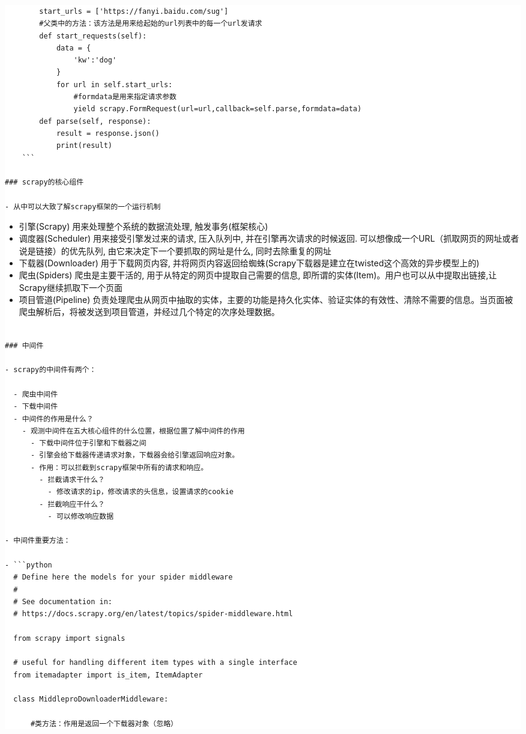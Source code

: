 ```
        start_urls = ['https://fanyi.baidu.com/sug']
        #父类中的方法：该方法是用来给起始的url列表中的每一个url发请求
        def start_requests(self):
            data = {
                'kw':'dog'
            }
            for url in self.start_urls:
                #formdata是用来指定请求参数
                yield scrapy.FormRequest(url=url,callback=self.parse,formdata=data)
        def parse(self, response):
            result = response.json()
            print(result)
    ```

### scrapy的核心组件

- 从中可以大致了解scrapy框架的一个运行机制

```
- 引擎(Scrapy)
	用来处理整个系统的数据流处理, 触发事务(框架核心)
- 调度器(Scheduler)
	用来接受引擎发过来的请求, 压入队列中, 并在引擎再次请求的时候返回. 可以想像成一个URL（抓取网页的网址或者说是链接）的优先队列, 由它来决定下一个要抓取的网址是什么, 同时去除重复的网址
- 下载器(Downloader)
	用于下载网页内容, 并将网页内容返回给蜘蛛(Scrapy下载器是建立在twisted这个高效的异步模型上的)
- 爬虫(Spiders)
	爬虫是主要干活的, 用于从特定的网页中提取自己需要的信息, 即所谓的实体(Item)。用户也可以从中提取出链接,让Scrapy继续抓取下一个页面
- 项目管道(Pipeline)
	负责处理爬虫从网页中抽取的实体，主要的功能是持久化实体、验证实体的有效性、清除不需要的信息。当页面被爬虫解析后，将被发送到项目管道，并经过几个特定的次序处理数据。
```

### 中间件

- scrapy的中间件有两个：

  - 爬虫中间件
  - 下载中间件
  - 中间件的作用是什么？
    - 观测中间件在五大核心组件的什么位置，根据位置了解中间件的作用
      - 下载中间件位于引擎和下载器之间
      - 引擎会给下载器传递请求对象，下载器会给引擎返回响应对象。
      - 作用：可以拦截到scrapy框架中所有的请求和响应。
        - 拦截请求干什么？
          - 修改请求的ip，修改请求的头信息，设置请求的cookie
        - 拦截响应干什么？
          - 可以修改响应数据

- 中间件重要方法：

- ```python
  # Define here the models for your spider middleware
  #
  # See documentation in:
  # https://docs.scrapy.org/en/latest/topics/spider-middleware.html
  
  from scrapy import signals
  
  # useful for handling different item types with a single interface
  from itemadapter import is_item, ItemAdapter
  
  class MiddleproDownloaderMiddleware:
  
      #类方法：作用是返回一个下载器对象（忽略）
```